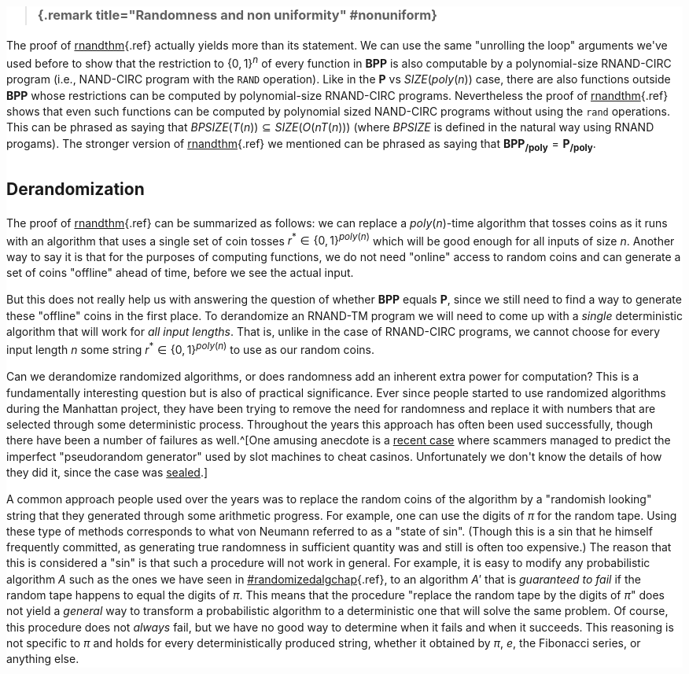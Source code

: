 > ### {.remark title="Randomness and non uniformity" #nonuniform}
The proof of [rnandthm](){.ref} actually yields more than its statement. We can use the same "unrolling the loop" arguments we've used before to show that the restriction to $\{0,1\}^n$ of every function in $\mathbf{BPP}$ is also computable by a polynomial-size RNAND-CIRC program (i.e., NAND-CIRC program with the `RAND` operation). Like in the $\mathbf{P}$ vs $SIZE(poly(n))$ case, there are also functions outside $\mathbf{BPP}$ whose restrictions can be computed by polynomial-size RNAND-CIRC programs.
Nevertheless the proof of [rnandthm](){.ref} shows that even such functions can be computed by polynomial sized NAND-CIRC programs without using the `rand` operations.
This can be phrased as saying   that $BPSIZE(T(n)) \subseteq SIZE(O(n T(n)))$ (where $BPSIZE$ is defined in the natural way using RNAND progams).
The stronger version of  [rnandthm](){.ref} we mentioned can be phrased as saying that  $\mathbf{BPP_{/poly}} = \mathbf{P_{/poly}}$.






## Derandomization

The proof of [rnandthm](){.ref} can be summarized as follows:  we can replace a $poly(n)$-time algorithm that tosses coins as it runs with an algorithm that uses a single set of coin tosses $r^* \in \{0,1\}^{poly(n)}$ which will be good enough for all inputs of size $n$.
Another way to say it is that for the purposes of computing functions, we do not need "online" access to random coins and can generate a set of coins "offline" ahead of time, before we see the actual input.

But this does not really help us with answering the question of whether $\mathbf{BPP}$ equals $\mathbf{P}$, since we still need to find a way to generate these "offline" coins in the first place.
To derandomize an RNAND-TM program we will need to come up with a _single_ deterministic algorithm that will work for _all input lengths_.
That is, unlike in the case of RNAND-CIRC programs, we cannot choose for every input length $n$ some string $r^* \in \{0,1\}^{poly(n)}$ to use as our random coins.



Can we derandomize randomized algorithms, or does randomness add an inherent extra power for computation?
This is a fundamentally interesting question but is also of practical significance.
Ever since people started to use randomized algorithms during the Manhattan project, they have been trying to remove the need for randomness and replace it with numbers that are selected through some deterministic process.
Throughout the years this approach has often been used successfully, though there have been a number of failures as well.^[One amusing anecdote is a [recent case](https://www.wired.com/2017/02/russians-engineer-brilliant-slot-machine-cheat-casinos-no-fix/) where scammers managed to predict the imperfect "pseudorandom generator" used by slot machines to cheat casinos. Unfortunately we don't know the details of how they did it, since the case was [sealed](https://www.plainsite.org/dockets/2j3mlaig6/missouri-eastern-district-court/usa-v-bliev-et-al/).]

A common approach people used over the years was to replace the random coins of the algorithm by a "randomish looking" string that they generated through some arithmetic progress.
For example, one can use the digits of $\pi$ for the random tape.
Using these type of methods corresponds to   what von Neumann referred to as a "state of sin".
(Though   this is a sin that he himself frequently committed, as generating true randomness in sufficient quantity was and still is often too expensive.)
The reason that this is considered a "sin" is that such a procedure will not work in general.
For example, it is easy to modify any probabilistic algorithm $A$ such as the ones we have seen in [#randomizedalgchap](){.ref}, to an algorithm $A'$ that is _guaranteed to fail_ if the random tape happens to equal the digits of $\pi$.
This means that the procedure  "replace the random tape by the digits of $\pi$" does not yield a _general_ way to transform a probabilistic algorithm to a deterministic one that will solve the same problem.
Of course,  this procedure does not _always_ fail, but we have no good way to determine when it fails and when it succeeds.
This reasoning is not specific to $\pi$ and holds for every deterministically produced string, whether it obtained by  $\pi$,  $e$, the Fibonacci series, or anything else.
